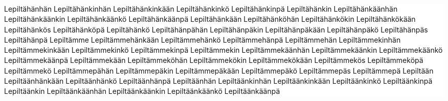 Lepiltähänhän
Lepiltähänkinhän
Lepiltähänkinkään
Lepiltähänkinkö
Lepiltähänkinpä
Lepiltähänkin
Lepiltähänkäänhän
Lepiltähänkäänkin
Lepiltähänkäänkö
Lepiltähänkäänpä
Lepiltähänkään
Lepiltähänköhän
Lepiltähänkökin
Lepiltähänkökään
Lepiltähänkös
Lepiltähänköpä
Lepiltähänkö
Lepiltähänpähän
Lepiltähänpäkin
Lepiltähänpäkään
Lepiltähänpäkö
Lepiltähänpäs
Lepiltähänpä
Lepiltämme
Lepiltämmehänkään
Lepiltämmehänkö
Lepiltämmehänpä
Lepiltämmehän
Lepiltämmekinhän
Lepiltämmekinkään
Lepiltämmekinkö
Lepiltämmekinpä
Lepiltämmekin
Lepiltämmekäänhän
Lepiltämmekäänkin
Lepiltämmekäänkö
Lepiltämmekäänpä
Lepiltämmekään
Lepiltämmeköhän
Lepiltämmekökin
Lepiltämmekökään
Lepiltämmekös
Lepiltämmeköpä
Lepiltämmekö
Lepiltämmepähän
Lepiltämmepäkin
Lepiltämmepäkään
Lepiltämmepäkö
Lepiltämmepäs
Lepiltämmepä
Lepiltään
Lepiltäänhänkään
Lepiltäänhänkö
Lepiltäänhänpä
Lepiltäänhän
Lepiltäänkinhän
Lepiltäänkinkään
Lepiltäänkinkö
Lepiltäänkinpä
Lepiltäänkin
Lepiltäänkäänhän
Lepiltäänkäänkin
Lepiltäänkäänkö
Lepiltäänkäänpä